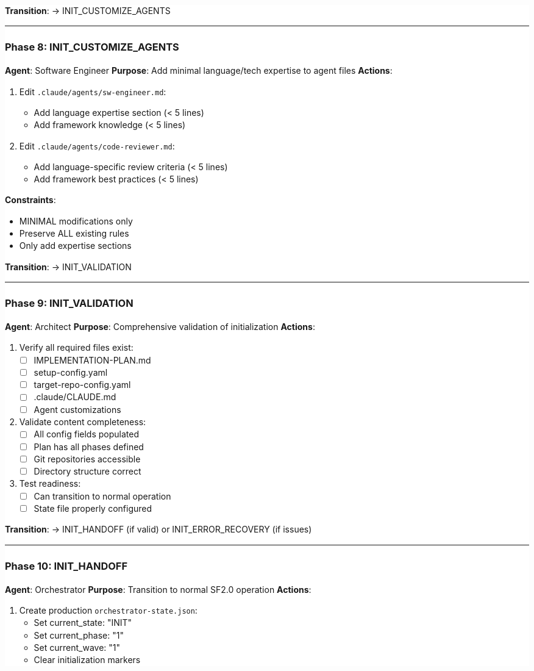 **Transition**: → INIT_CUSTOMIZE_AGENTS

---

### Phase 8: INIT_CUSTOMIZE_AGENTS
**Agent**: Software Engineer
**Purpose**: Add minimal language/tech expertise to agent files
**Actions**:
1. Edit `.claude/agents/sw-engineer.md`:
   - Add language expertise section (< 5 lines)
   - Add framework knowledge (< 5 lines)

2. Edit `.claude/agents/code-reviewer.md`:
   - Add language-specific review criteria (< 5 lines)
   - Add framework best practices (< 5 lines)

**Constraints**:
- MINIMAL modifications only
- Preserve ALL existing rules
- Only add expertise sections

**Transition**: → INIT_VALIDATION

---

### Phase 9: INIT_VALIDATION
**Agent**: Architect
**Purpose**: Comprehensive validation of initialization
**Actions**:
1. Verify all required files exist:
   - [ ] IMPLEMENTATION-PLAN.md
   - [ ] setup-config.yaml
   - [ ] target-repo-config.yaml
   - [ ] .claude/CLAUDE.md
   - [ ] Agent customizations

2. Validate content completeness:
   - [ ] All config fields populated
   - [ ] Plan has all phases defined
   - [ ] Git repositories accessible
   - [ ] Directory structure correct

3. Test readiness:
   - [ ] Can transition to normal operation
   - [ ] State file properly configured

**Transition**: → INIT_HANDOFF (if valid) or INIT_ERROR_RECOVERY (if issues)

---

### Phase 10: INIT_HANDOFF
**Agent**: Orchestrator
**Purpose**: Transition to normal SF2.0 operation
**Actions**:
1. Create production `orchestrator-state.json`:
   - Set current_state: "INIT"
   - Set current_phase: "1"
   - Set current_wave: "1"
   - Clear initialization markers
